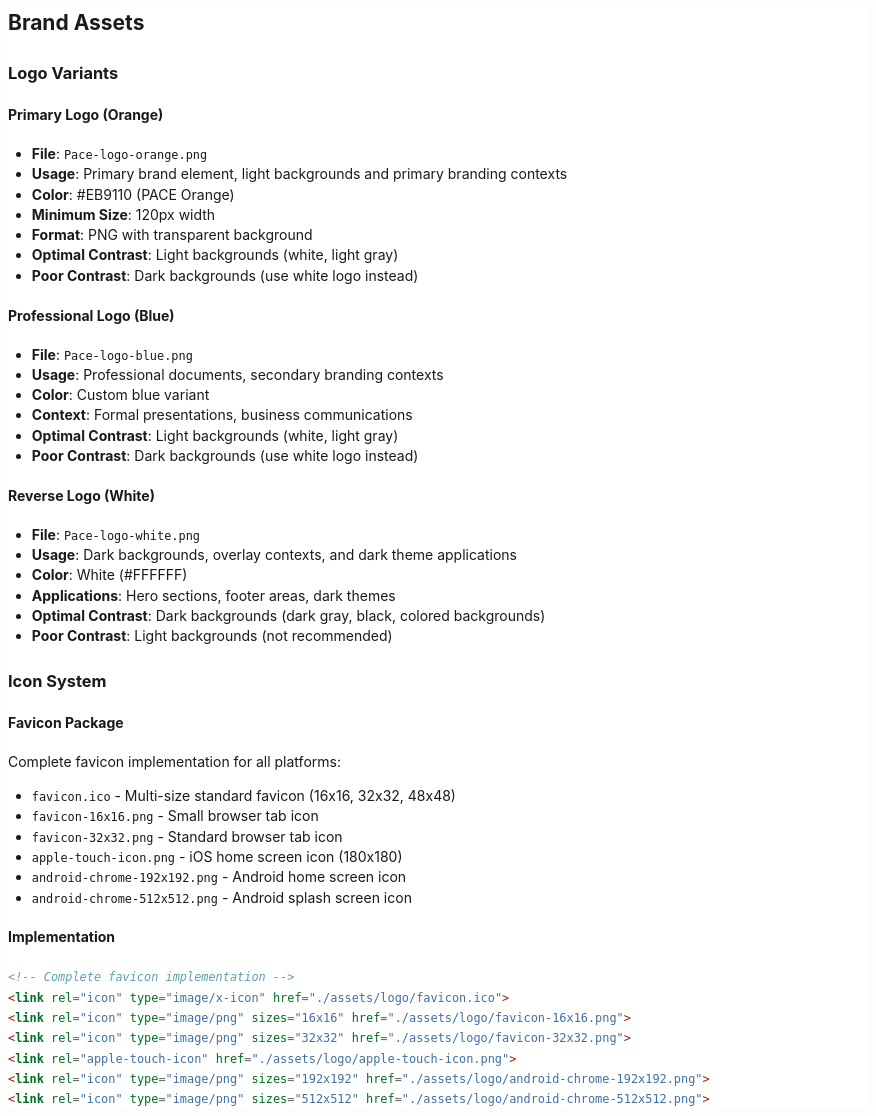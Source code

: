 ## Brand Assets

### Logo Variants

#### Primary Logo (Orange)
- **File**: `Pace-logo-orange.png`
- **Usage**: Primary brand element, light backgrounds and primary branding contexts
- **Color**: #EB9110 (PACE Orange)
- **Minimum Size**: 120px width
- **Format**: PNG with transparent background
- **Optimal Contrast**: Light backgrounds (white, light gray)
- **Poor Contrast**: Dark backgrounds (use white logo instead)

#### Professional Logo (Blue)
- **File**: `Pace-logo-blue.png`
- **Usage**: Professional documents, secondary branding contexts
- **Color**: Custom blue variant
- **Context**: Formal presentations, business communications
- **Optimal Contrast**: Light backgrounds (white, light gray)
- **Poor Contrast**: Dark backgrounds (use white logo instead)

#### Reverse Logo (White)
- **File**: `Pace-logo-white.png`
- **Usage**: Dark backgrounds, overlay contexts, and dark theme applications
- **Color**: White (#FFFFFF)
- **Applications**: Hero sections, footer areas, dark themes
- **Optimal Contrast**: Dark backgrounds (dark gray, black, colored backgrounds)
- **Poor Contrast**: Light backgrounds (not recommended)

### Icon System

#### Favicon Package
Complete favicon implementation for all platforms:
- `favicon.ico` - Multi-size standard favicon (16x16, 32x32, 48x48)
- `favicon-16x16.png` - Small browser tab icon
- `favicon-32x32.png` - Standard browser tab icon
- `apple-touch-icon.png` - iOS home screen icon (180x180)
- `android-chrome-192x192.png` - Android home screen icon
- `android-chrome-512x512.png` - Android splash screen icon

#### Implementation
```html
<!-- Complete favicon implementation -->
<link rel="icon" type="image/x-icon" href="./assets/logo/favicon.ico">
<link rel="icon" type="image/png" sizes="16x16" href="./assets/logo/favicon-16x16.png">
<link rel="icon" type="image/png" sizes="32x32" href="./assets/logo/favicon-32x32.png">
<link rel="apple-touch-icon" href="./assets/logo/apple-touch-icon.png">
<link rel="icon" type="image/png" sizes="192x192" href="./assets/logo/android-chrome-192x192.png">
<link rel="icon" type="image/png" sizes="512x512" href="./assets/logo/android-chrome-512x512.png">
```
